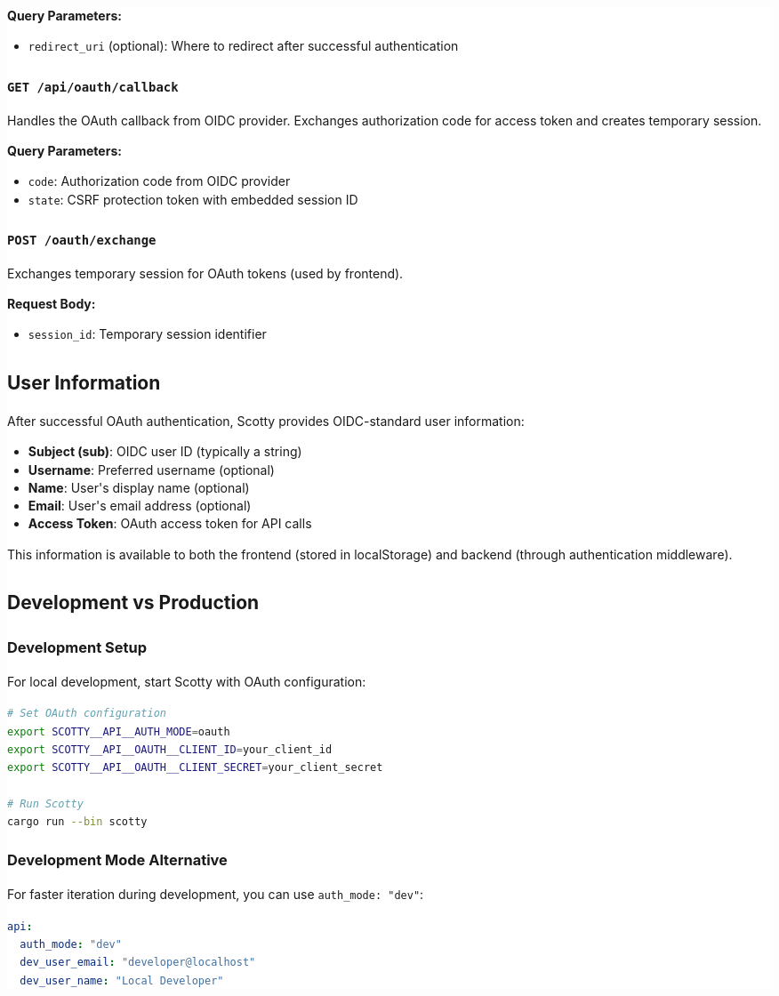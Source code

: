 **Query Parameters:**
- `redirect_uri` (optional): Where to redirect after successful authentication

### `GET /api/oauth/callback`

Handles the OAuth callback from OIDC provider. Exchanges authorization code for access token and creates temporary session.

**Query Parameters:**
- `code`: Authorization code from OIDC provider
- `state`: CSRF protection token with embedded session ID

### `POST /oauth/exchange`

Exchanges temporary session for OAuth tokens (used by frontend).

**Request Body:**
- `session_id`: Temporary session identifier

## User Information

After successful OAuth authentication, Scotty provides OIDC-standard user information:

- **Subject (sub)**: OIDC user ID (typically a string)
- **Username**: Preferred username (optional)  
- **Name**: User's display name (optional)
- **Email**: User's email address (optional)
- **Access Token**: OAuth access token for API calls

This information is available to both the frontend (stored in localStorage) and backend (through authentication middleware).

## Development vs Production

### Development Setup

For local development, start Scotty with OAuth configuration:

```bash
# Set OAuth configuration
export SCOTTY__API__AUTH_MODE=oauth
export SCOTTY__API__OAUTH__CLIENT_ID=your_client_id
export SCOTTY__API__OAUTH__CLIENT_SECRET=your_client_secret

# Run Scotty
cargo run --bin scotty
```

### Development Mode Alternative

For faster iteration during development, you can use `auth_mode: "dev"`:

```yaml
api:
  auth_mode: "dev"
  dev_user_email: "developer@localhost"
  dev_user_name: "Local Developer"  
```
